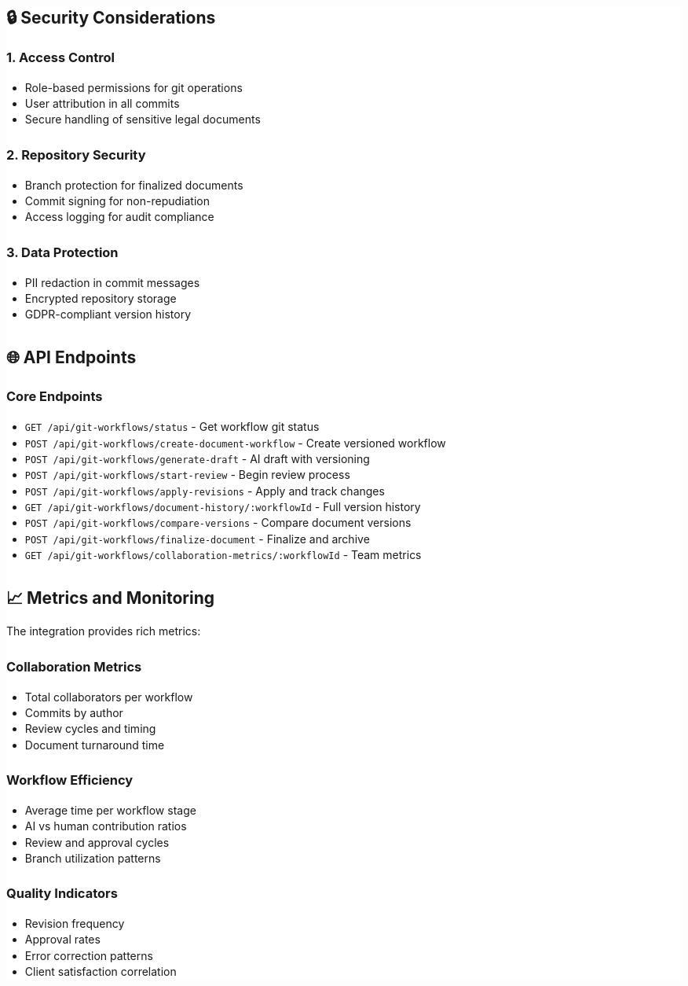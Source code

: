 ## 🔒 Security Considerations

### 1. **Access Control**
- Role-based permissions for git operations
- User attribution in all commits
- Secure handling of sensitive legal documents

### 2. **Repository Security**
- Branch protection for finalized documents
- Commit signing for non-repudiation
- Access logging for audit compliance

### 3. **Data Protection**
- PII redaction in commit messages
- Encrypted repository storage
- GDPR-compliant version history

## 🌐 API Endpoints

### Core Endpoints
- `GET /api/git-workflows/status` - Get workflow git status
- `POST /api/git-workflows/create-document-workflow` - Create versioned workflow
- `POST /api/git-workflows/generate-draft` - AI draft with versioning
- `POST /api/git-workflows/start-review` - Begin review process
- `POST /api/git-workflows/apply-revisions` - Apply and track changes
- `GET /api/git-workflows/document-history/:workflowId` - Full version history
- `POST /api/git-workflows/compare-versions` - Compare document versions
- `POST /api/git-workflows/finalize-document` - Finalize and archive
- `GET /api/git-workflows/collaboration-metrics/:workflowId` - Team metrics

## 📈 Metrics and Monitoring

The integration provides rich metrics:

### Collaboration Metrics
- Total collaborators per workflow
- Commits by author
- Review cycles and timing
- Document turnaround time

### Workflow Efficiency
- Average time per workflow stage
- AI vs human contribution ratios
- Review and approval cycles
- Branch utilization patterns

### Quality Indicators
- Revision frequency
- Approval rates
- Error correction patterns
- Client satisfaction correlation
